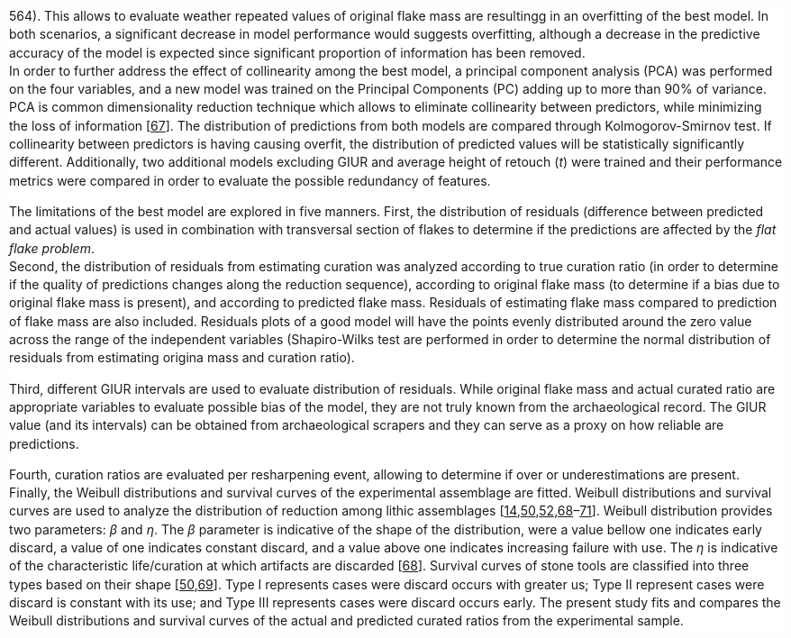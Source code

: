 564). This allows to evaluate weather repeated values of original flake
mass are resultingg in an overfitting of the best model. In both
scenarios, a significant decrease in model performance would suggests
overfitting, although a decrease in the predictive accuracy of the model
is expected since significant proportion of information has been
removed.  
In order to further address the effect of collinearity among the best
model, a principal component analysis (PCA) was performed on the four
variables, and a new model was trained on the Principal Components (PC)
adding up to more than 90% of variance. PCA is common dimensionality
reduction technique which allows to eliminate collinearity between
predictors, while minimizing the loss of information
\[[67](#ref-naes_understanding_2001)\]. The distribution of predictions
from both models are compared through Kolmogorov-Smirnov test. If
collinearity between predictors is having causing overfit, the
distribution of predicted values will be statistically significantly
different. Additionally, two additional models excluding GIUR and
average height of retouch (*t*) were trained and their performance
metrics were compared in order to evaluate the possible redundancy of
features.

The limitations of the best model are explored in five manners. First,
the distribution of residuals (difference between predicted and actual
values) is used in combination with transversal section of flakes to
determine if the predictions are affected by the *flat flake problem*.  
Second, the distribution of residuals from estimating curation was
analyzed according to true curation ratio (in order to determine if the
quality of predictions changes along the reduction sequence), according
to original flake mass (to determine if a bias due to original flake
mass is present), and according to predicted flake mass. Residuals of
estimating flake mass compared to prediction of flake mass are also
included. Residuals plots of a good model will have the points evenly
distributed around the zero value across the range of the independent
variables (Shapiro-Wilks test are performed in order to determine the
normal distribution of residuals from estimating origina mass and
curation ratio).

Third, different GIUR intervals are used to evaluate distribution of
residuals. While original flake mass and actual curated ratio are
appropriate variables to evaluate possible bias of the model, they are
not truly known from the archaeological record. The GIUR value (and its
intervals) can be obtained from archaeological scrapers and they can
serve as a proxy on how reliable are predictions.

Fourth, curation ratios are evaluated per resharpening event, allowing
to determine if over or underestimations are present. Finally, the
Weibull distributions and survival curves of the experimental assemblage
are fitted. Weibull distributions and survival curves are used to
analyze the distribution of reduction among lithic assemblages
\[[14](#ref-shott_use_2005),[50](#ref-douglass_core_2018),[52](#ref-morales_distribution_2016),[68](#ref-shott_weibull_2002)–[71](#ref-shott_curation_2015)\].
Weibull distribution provides two parameters: *β* and *η*. The *β*
parameter is indicative of the shape of the distribution, were a value
bellow one indicates early discard, a value of one indicates constant
discard, and a value above one indicates increasing failure with use.
The *η* is indicative of the characteristic life/curation at which
artifacts are discarded \[[68](#ref-shott_weibull_2002)\]. Survival
curves of stone tools are classified into three types based on their
shape \[[50](#ref-douglass_core_2018),[69](#ref-shott_modeling_2004)\].
Type I represents cases were discard occurs with greater us; Type II
represent cases were discard is constant with its use; and Type III
represents cases were discard occurs early. The present study fits and
compares the Weibull distributions and survival curves of the actual and
predicted curated ratios from the experimental sample.
